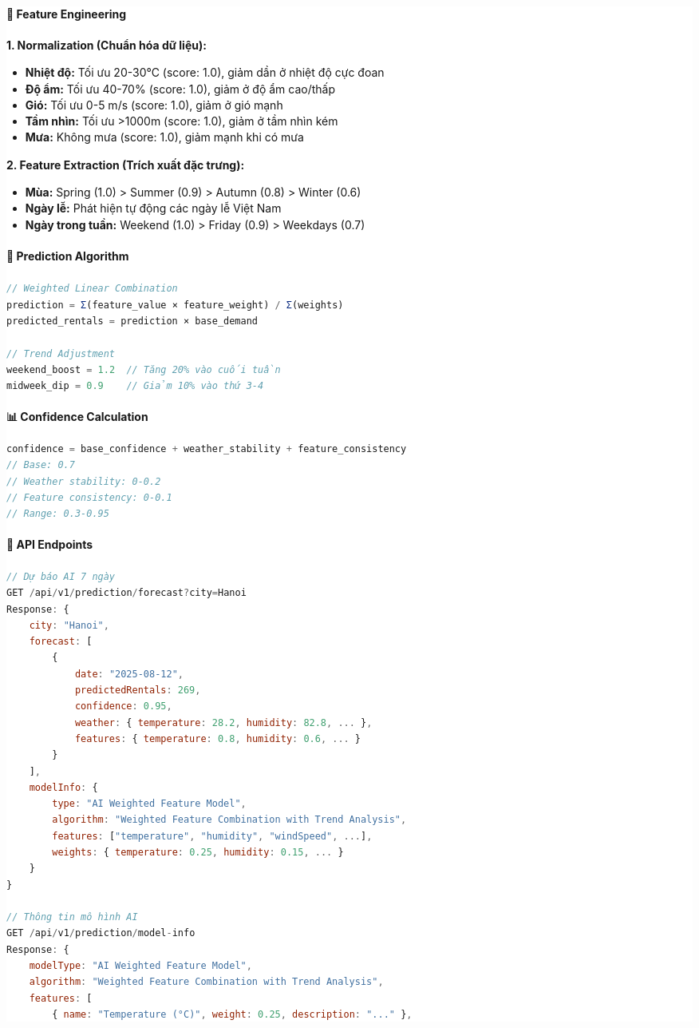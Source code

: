 #### 🔧 Feature Engineering

**1. Normalization (Chuẩn hóa dữ liệu):**
- **Nhiệt độ:** Tối ưu 20-30°C (score: 1.0), giảm dần ở nhiệt độ cực đoan
- **Độ ẩm:** Tối ưu 40-70% (score: 1.0), giảm ở độ ẩm cao/thấp
- **Gió:** Tối ưu 0-5 m/s (score: 1.0), giảm ở gió mạnh
- **Tầm nhìn:** Tối ưu >1000m (score: 1.0), giảm ở tầm nhìn kém
- **Mưa:** Không mưa (score: 1.0), giảm mạnh khi có mưa

**2. Feature Extraction (Trích xuất đặc trưng):**
- **Mùa:** Spring (1.0) > Summer (0.9) > Autumn (0.8) > Winter (0.6)
- **Ngày lễ:** Phát hiện tự động các ngày lễ Việt Nam
- **Ngày trong tuần:** Weekend (1.0) > Friday (0.9) > Weekdays (0.7)

#### 🎯 Prediction Algorithm

```javascript
// Weighted Linear Combination
prediction = Σ(feature_value × feature_weight) / Σ(weights)
predicted_rentals = prediction × base_demand

// Trend Adjustment
weekend_boost = 1.2  // Tăng 20% vào cuối tuần
midweek_dip = 0.9    // Giảm 10% vào thứ 3-4
```

#### 📊 Confidence Calculation

```javascript
confidence = base_confidence + weather_stability + feature_consistency
// Base: 0.7
// Weather stability: 0-0.2
// Feature consistency: 0-0.1
// Range: 0.3-0.95
```

#### 🚀 API Endpoints

```javascript
// Dự báo AI 7 ngày
GET /api/v1/prediction/forecast?city=Hanoi
Response: {
    city: "Hanoi",
    forecast: [
        {
            date: "2025-08-12",
            predictedRentals: 269,
            confidence: 0.95,
            weather: { temperature: 28.2, humidity: 82.8, ... },
            features: { temperature: 0.8, humidity: 0.6, ... }
        }
    ],
    modelInfo: {
        type: "AI Weighted Feature Model",
        algorithm: "Weighted Feature Combination with Trend Analysis",
        features: ["temperature", "humidity", "windSpeed", ...],
        weights: { temperature: 0.25, humidity: 0.15, ... }
    }
}

// Thông tin mô hình AI
GET /api/v1/prediction/model-info
Response: {
    modelType: "AI Weighted Feature Model",
    algorithm: "Weighted Feature Combination with Trend Analysis",
    features: [
        { name: "Temperature (°C)", weight: 0.25, description: "..." },
```